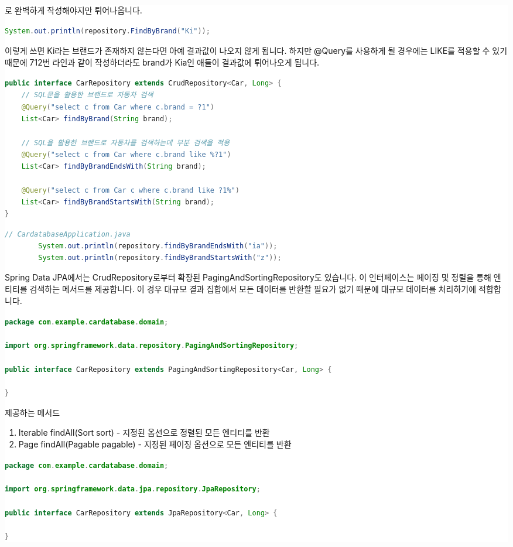 로 완벽하게 작성해야지만 튀어나옵니다.

```java
System.out.println(repository.FindByBrand("Ki"));
```

이렇게 쓰면 Ki라는 브랜드가 존재하지 않는다면 아예 결과값이 나오지 않게 됩니다. 하지만 @Query를 사용하게 될 경우에는 LIKE를 적용할 수 있기 때문에 712번 라인과 같이 작성하더라도 brand가 Kia인 애들이 결과값에 튀어나오게 됩니다.

```java
public interface CarRepository extends CrudRepository<Car, Long> {
    // SQL문을 활용한 브랜드로 자동차 검색
    @Query("select c from Car where c.brand = ?1")
    List<Car> findByBrand(String brand);

    // SQL을 활용한 브랜드로 자동차를 검색하는데 부분 검색을 적용
    @Query("select c from Car where c.brand like %?1")
    List<Car> findByBrandEndsWith(String brand);

    @Query("select c from Car c where c.brand like ?1%")
    List<Car> findByBrandStartsWith(String brand);
}
```

```java
// CardatabaseApplication.java
		System.out.println(repository.findByBrandEndsWith("ia"));
		System.out.println(repository.findByBrandStartsWith("z"));
```

Spring Data JPA에서는 CrudRepository로부터 확장된 PagingAndSortingRepository도 있습니다. 이 인터페이스는 페이징 및 정렬을 통해 엔티티를 검색하는 메서드를 제공합니다. 이 경우 대규모 결과 집합에서 모든 데이터를 반환할 필요가 없기 때문에 대규모 데이터를 처리하기에 적합합니다.

```java
package com.example.cardatabase.domain;

import org.springframework.data.repository.PagingAndSortingRepository;

public interface CarRepository extends PagingAndSortingRepository<Car, Long> {

}
```

제공하는 메서드

1. Iterable<T> findAll(Sort sort) - 지정된 옵션으로 정렬된 모든 엔티티를 반환
2. Page<T> findAll(Pagable pagable) - 지정된 페이징 옵션으로 모든 엔티티를 반환

```java
package com.example.cardatabase.domain;

import org.springframework.data.jpa.repository.JpaRepository;

public interface CarRepository extends JpaRepository<Car, Long> {

}
```
